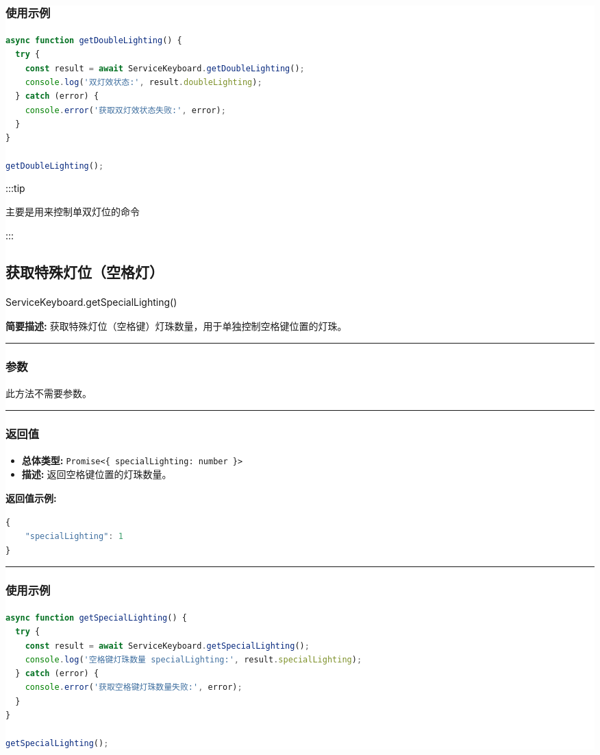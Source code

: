
### 使用示例

```typescript
async function getDoubleLighting() {
  try {
    const result = await ServiceKeyboard.getDoubleLighting();
    console.log('双灯效状态:', result.doubleLighting);
  } catch (error) {
    console.error('获取双灯效状态失败:', error);
  }
}

getDoubleLighting();
```

:::tip

主要是用来控制单双灯位的命令

:::

## 获取特殊灯位（空格灯）

ServiceKeyboard.getSpecialLighting()

**简要描述:**
获取特殊灯位（空格键）灯珠数量，用于单独控制空格键位置的灯珠。

 ---

### 参数

此方法不需要参数。

---

### 返回值

* **总体类型:** `Promise<{ specialLighting: number }>`
* **描述:** 返回空格键位置的灯珠数量。

**返回值示例:**

```js
{
    "specialLighting": 1
}
```

---

### 使用示例

```typescript
async function getSpecialLighting() {
  try {
    const result = await ServiceKeyboard.getSpecialLighting();
    console.log('空格键灯珠数量 specialLighting:', result.specialLighting);
  } catch (error) {
    console.error('获取空格键灯珠数量失败:', error);
  }
}

getSpecialLighting();
```
